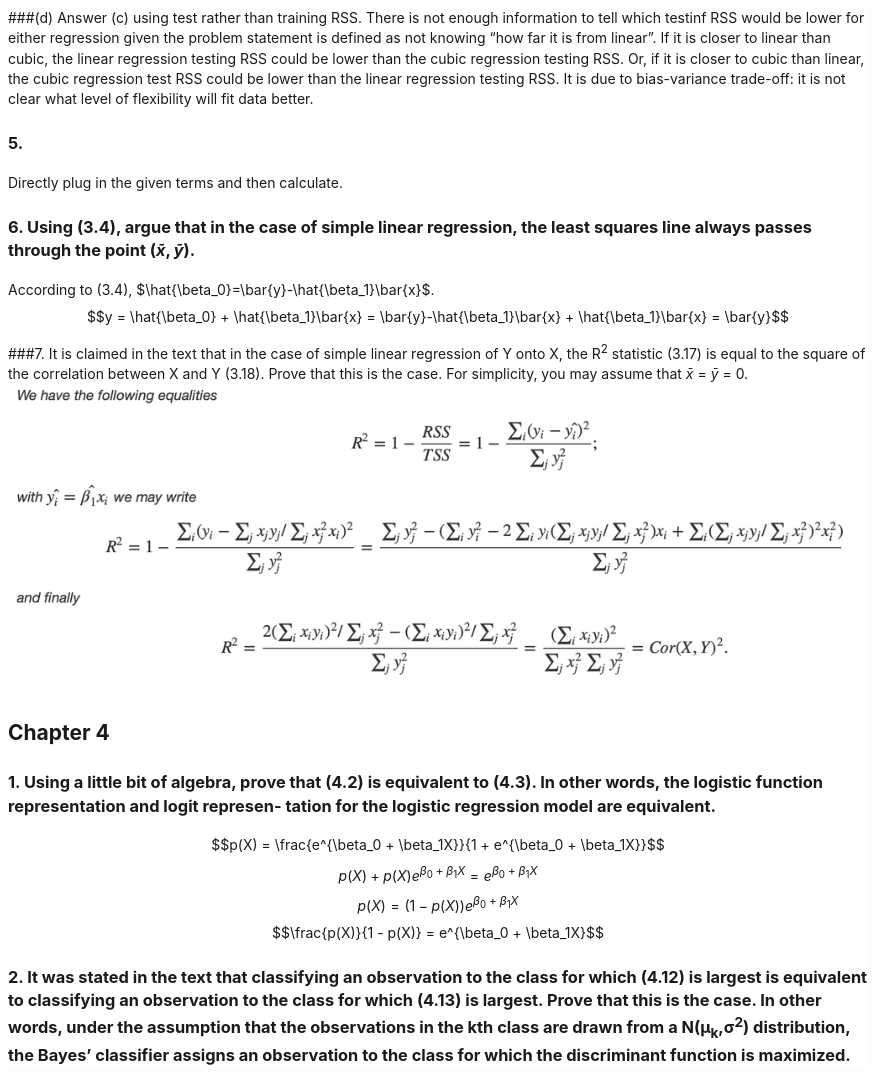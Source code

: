 ###(d) Answer (c) using test rather than training RSS.
There is not enough information to tell which testinf RSS would be lower for either regression given the problem statement is defined as not knowing “how far it is from linear”. If it is closer to linear than cubic, the linear regression testing RSS could be lower than the cubic regression testing RSS. Or, if it is closer to cubic than linear, the cubic regression test RSS could be lower than the linear regression testing RSS. It is due to bias-variance trade-off: it is not clear what level of flexibility will fit data better.

### 5.
Directly plug in the given terms and then calculate.

### 6. Using (3.4), argue that in the case of simple linear regression, the least squares line always passes through the point $(\bar{x}, \bar{y})$.
According to (3.4), $\hat{\beta_0}=\bar{y}-\hat{\beta_1}\bar{x}$.
$$y = \hat{\beta_0} + \hat{\beta_1}\bar{x} = \bar{y}-\hat{\beta_1}\bar{x} + \hat{\beta_1}\bar{x} = \bar{y}$$

###7. It is claimed in the text that in the case of simple linear regression of Y onto X, the R<sup>2</sup> statistic (3.17) is equal to the square of the correlation between X and Y (3.18). Prove that this is the case. For simplicity, you may assume that $\bar{x}$ = $\bar{y}$ = 0.
![](Ch3Q7.png)

## Chapter 4
### 1. Using a little bit of algebra, prove that (4.2) is equivalent to (4.3). In other words, the logistic function representation and logit represen- tation for the logistic regression model are equivalent.
$$p(X) = \frac{e^{\beta_0 + \beta_1X}}{1 + e^{\beta_0 + \beta_1X}}$$
$$p(X) + p(X)e^{\beta_0 + \beta_1X} = e^{\beta_0 + \beta_1X}$$
$$p(X) = (1 - p(X))e^{\beta_0 + \beta_1X}$$
$$\frac{p(X)}{1 - p(X)} = e^{\beta_0 + \beta_1X}$$

### 2. It was stated in the text that classifying an observation to the class for which (4.12) is largest is equivalent to classifying an observation to the class for which (4.13) is largest. Prove that this is the case. In other words, under the assumption that the observations in the kth class are drawn from a N(μ<sub>k</sub>,σ<sup>2</sup>) distribution, the Bayes’ classifier assigns an observation to the class for which the discriminant function is maximized.